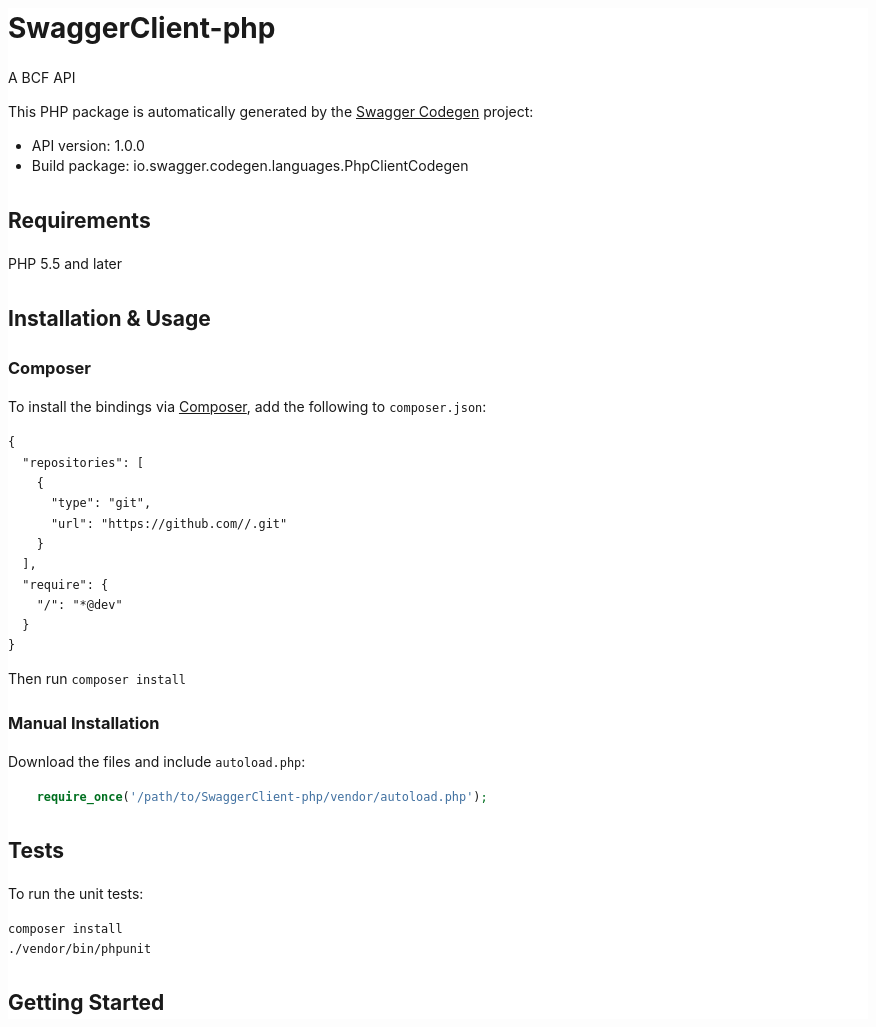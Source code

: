# SwaggerClient-php
A BCF API

This PHP package is automatically generated by the [Swagger Codegen](https://github.com/swagger-api/swagger-codegen) project:

- API version: 1.0.0
- Build package: io.swagger.codegen.languages.PhpClientCodegen

## Requirements

PHP 5.5 and later

## Installation & Usage
### Composer

To install the bindings via [Composer](http://getcomposer.org/), add the following to `composer.json`:

```
{
  "repositories": [
    {
      "type": "git",
      "url": "https://github.com//.git"
    }
  ],
  "require": {
    "/": "*@dev"
  }
}
```

Then run `composer install`

### Manual Installation

Download the files and include `autoload.php`:

```php
    require_once('/path/to/SwaggerClient-php/vendor/autoload.php');
```

## Tests

To run the unit tests:

```
composer install
./vendor/bin/phpunit
```

## Getting Started
